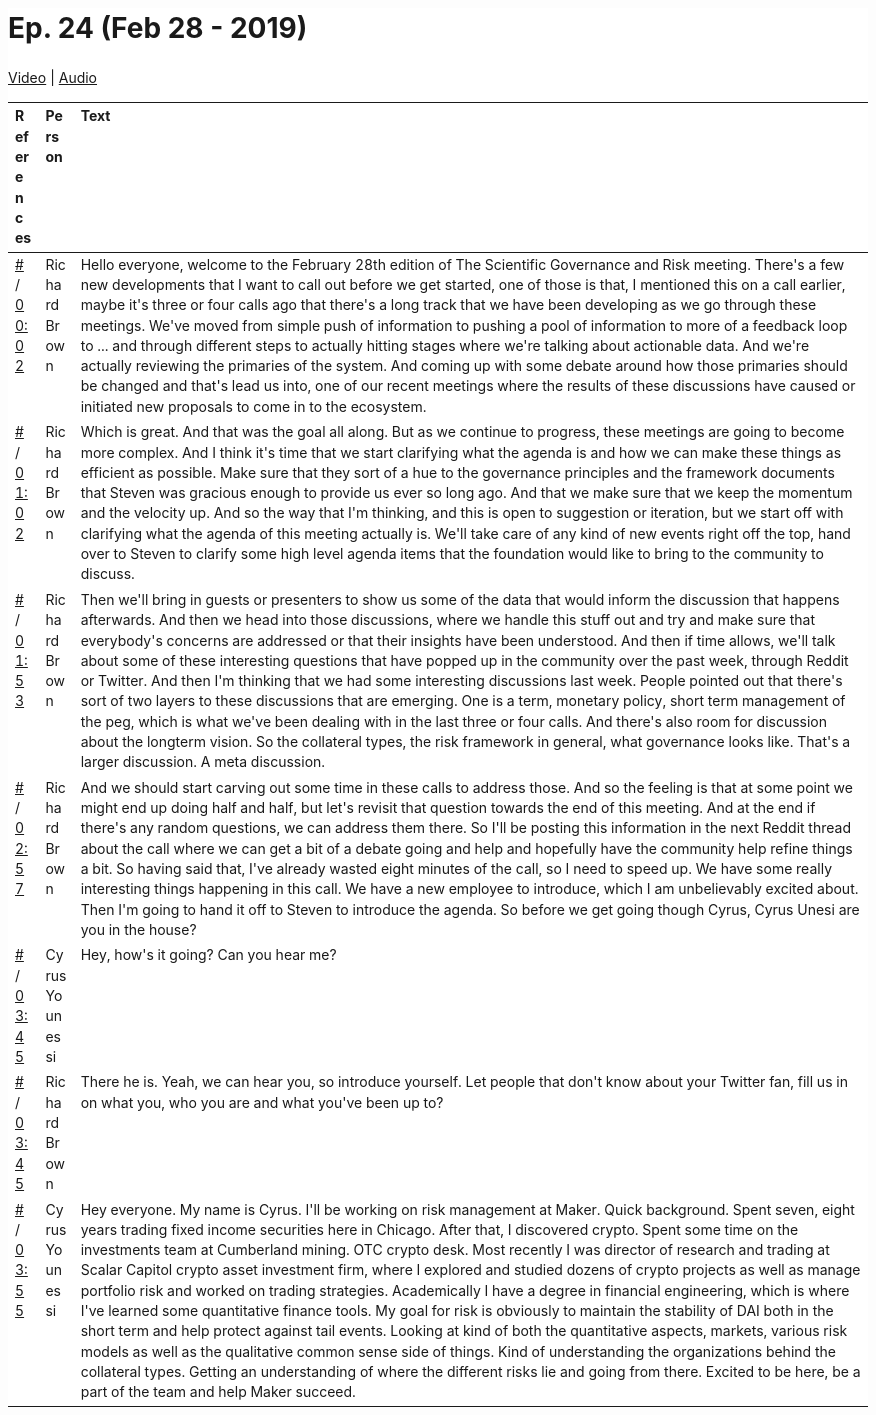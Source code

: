 # Ep. 24 \(Feb 28 - 2019\)

[Video](https://www.youtube.com/watch?v=x0D39p2lNBc) \| [Audio](https://soundcloud.com/makerdao/ep-24-governance-and-risk-meeting?in=makerdao/sets/governance-and-risk)

| References | Person | Text |
| :--- | :--- | :--- |
| [\#](episode-24.md#0002) / [00:02](https://www.youtube.com/watch?v=x0D39p2lNBc&t=00m02s) | Richard Brown | Hello everyone, welcome to the February 28th edition of The Scientific Governance and Risk meeting. There's a few new developments that I want to call out before we get started, one of those is that, I mentioned this on a call earlier, maybe it's three or four calls ago that there's a long track that we have been developing as we go through these meetings. We've moved from simple push of information to pushing a pool of information to more of a feedback loop to ... and through different steps to actually hitting stages where we're talking about actionable data. And we're actually reviewing the primaries of the system. And coming up with some debate around how those primaries should be changed and that's lead us into, one of our recent meetings where the results of these discussions have caused or initiated new proposals to come in to the ecosystem. |
| [\#](episode-24.md#0102) / [01:02](https://www.youtube.com/watch?v=x0D39p2lNBc&t=01m02s) | Richard Brown | Which is great. And that was the goal all along. But as we continue to progress, these meetings are going to become more complex. And I think it's time that we start clarifying what the agenda is and how we can make these things as efficient as possible. Make sure that they sort of a hue to the governance principles and the framework documents that Steven was gracious enough to provide us ever so long ago. And that we make sure that we keep the momentum and the velocity up. And so the way that I'm thinking, and this is open to suggestion or iteration, but we start off with clarifying what the agenda of this meeting actually is. We'll take care of any kind of new events right off the top, hand over to Steven to clarify some high level agenda items that the foundation would like to bring to the community to discuss. |
| [\#](episode-24.md#0153) / [01:53](https://www.youtube.com/watch?v=x0D39p2lNBc&t=01m53s) | Richard Brown | Then we'll bring in guests or presenters to show us some of the data that would inform the discussion that happens afterwards. And then we head into those discussions, where we handle this stuff out and try and make sure that everybody's concerns are addressed or that their insights have been understood. And then if time allows, we'll talk about some of these interesting questions that have popped up in the community over the past week, through Reddit or Twitter. And then I'm thinking that we had some interesting discussions last week. People pointed out that there's sort of two layers to these discussions that are emerging. One is a term, monetary policy, short term management of the peg, which is what we've been dealing with in the last three or four calls. And there's also room for discussion about the longterm vision. So the collateral types, the risk framework in general, what governance looks like. That's a larger discussion. A meta discussion. |
| [\#](episode-24.md#0257) / [02:57](https://www.youtube.com/watch?v=x0D39p2lNBc&t=02m57s) | Richard Brown | And we should start carving out some time in these calls to address those. And so the feeling is that at some point we might end up doing half and half, but let's revisit that question towards the end of this meeting. And at the end if there's any random questions, we can address them there. So I'll be posting this information in the next Reddit thread about the call where we can get a bit of a debate going and help and hopefully have the community help refine things a bit. So having said that, I've already wasted eight minutes of the call, so I need to speed up. We have some really interesting things happening in this call. We have a new employee to introduce, which I am unbelievably excited about. Then I'm going to hand it off to Steven to introduce the agenda. So before we get going though Cyrus, Cyrus Unesi are you in the house? |
| [\#](episode-24.md#0345) / [03:45](https://www.youtube.com/watch?v=x0D39p2lNBc&t=03m45s) | Cyrus Younessi | Hey, how's it going? Can you hear me? |
| [\#](episode-24.md#0345) / [03:45](https://www.youtube.com/watch?v=x0D39p2lNBc&t=03m45s) | Richard Brown | There he is. Yeah, we can hear you, so introduce yourself. Let people that don't know about your Twitter fan, fill us in on what you, who you are and what you've been up to? |
| [\#](episode-24.md#0355) / [03:55](https://www.youtube.com/watch?v=x0D39p2lNBc&t=03m55s) | Cyrus Younessi | Hey everyone. My name is Cyrus. I'll be working on risk management at Maker. Quick background. Spent seven, eight years trading fixed income securities here in Chicago. After that, I discovered crypto. Spent some time on the investments team at Cumberland mining. OTC crypto desk. Most recently I was director of research and trading at Scalar Capitol crypto asset investment firm, where I explored and studied dozens of crypto projects as well as manage portfolio risk and worked on trading strategies. Academically I have a degree in financial engineering, which is where I've learned some quantitative finance tools. My goal for risk is obviously to maintain the stability of DAI both in the short term and help protect against tail events. Looking at kind of both the quantitative aspects, markets, various risk models as well as the qualitative common sense side of things. Kind of understanding the organizations behind the collateral types. Getting an understanding of where the different risks lie and going from there. Excited to be here, be a part of the team and help Maker succeed. |